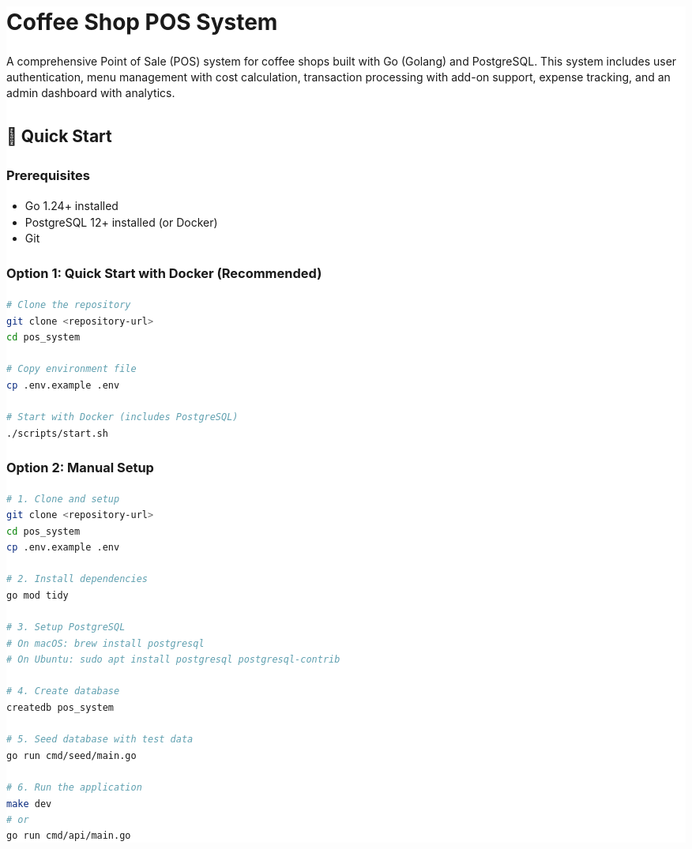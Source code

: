 # Coffee Shop POS System

A comprehensive Point of Sale (POS) system for coffee shops built with Go (Golang) and PostgreSQL. This system includes user authentication, menu management with cost calculation, transaction processing with add-on support, expense tracking, and an admin dashboard with analytics.

## 🚀 Quick Start

### Prerequisites

- Go 1.24+ installed
- PostgreSQL 12+ installed (or Docker)
- Git

### Option 1: Quick Start with Docker (Recommended)

```bash
# Clone the repository
git clone <repository-url>
cd pos_system

# Copy environment file
cp .env.example .env

# Start with Docker (includes PostgreSQL)
./scripts/start.sh
```

### Option 2: Manual Setup

```bash
# 1. Clone and setup
git clone <repository-url>
cd pos_system
cp .env.example .env

# 2. Install dependencies
go mod tidy

# 3. Setup PostgreSQL
# On macOS: brew install postgresql
# On Ubuntu: sudo apt install postgresql postgresql-contrib

# 4. Create database
createdb pos_system

# 5. Seed database with test data
go run cmd/seed/main.go

# 6. Run the application
make dev
# or
go run cmd/api/main.go
```
